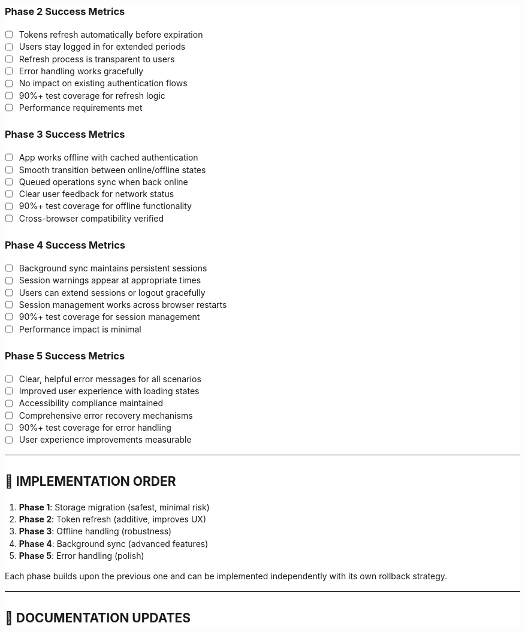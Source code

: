 ### Phase 2 Success Metrics

- [ ] Tokens refresh automatically before expiration
- [ ] Users stay logged in for extended periods
- [ ] Refresh process is transparent to users
- [ ] Error handling works gracefully
- [ ] No impact on existing authentication flows
- [ ] 90%+ test coverage for refresh logic
- [ ] Performance requirements met

### Phase 3 Success Metrics

- [ ] App works offline with cached authentication
- [ ] Smooth transition between online/offline states
- [ ] Queued operations sync when back online
- [ ] Clear user feedback for network status
- [ ] 90%+ test coverage for offline functionality
- [ ] Cross-browser compatibility verified

### Phase 4 Success Metrics

- [ ] Background sync maintains persistent sessions
- [ ] Session warnings appear at appropriate times
- [ ] Users can extend sessions or logout gracefully
- [ ] Session management works across browser restarts
- [ ] 90%+ test coverage for session management
- [ ] Performance impact is minimal

### Phase 5 Success Metrics

- [ ] Clear, helpful error messages for all scenarios
- [ ] Improved user experience with loading states
- [ ] Accessibility compliance maintained
- [ ] Comprehensive error recovery mechanisms
- [ ] 90%+ test coverage for error handling
- [ ] User experience improvements measurable

---

## 🚀 IMPLEMENTATION ORDER

1. **Phase 1**: Storage migration (safest, minimal risk)
2. **Phase 2**: Token refresh (additive, improves UX)
3. **Phase 3**: Offline handling (robustness)
4. **Phase 4**: Background sync (advanced features)
5. **Phase 5**: Error handling (polish)

Each phase builds upon the previous one and can be implemented independently with its own rollback strategy.

---

## 📝 DOCUMENTATION UPDATES
